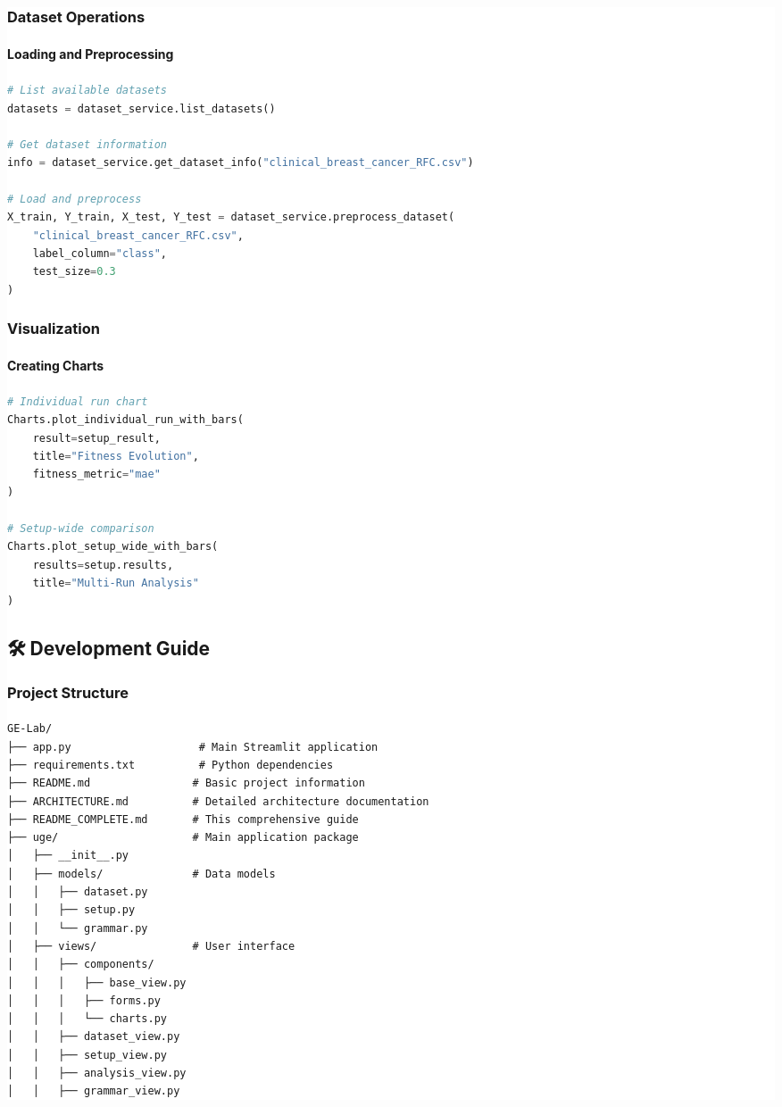 ### Dataset Operations

#### Loading and Preprocessing

```python
# List available datasets
datasets = dataset_service.list_datasets()

# Get dataset information
info = dataset_service.get_dataset_info("clinical_breast_cancer_RFC.csv")

# Load and preprocess
X_train, Y_train, X_test, Y_test = dataset_service.preprocess_dataset(
    "clinical_breast_cancer_RFC.csv",
    label_column="class",
    test_size=0.3
)
```

### Visualization

#### Creating Charts

```python
# Individual run chart
Charts.plot_individual_run_with_bars(
    result=setup_result,
    title="Fitness Evolution",
    fitness_metric="mae"
)

# Setup-wide comparison
Charts.plot_setup_wide_with_bars(
    results=setup.results,
    title="Multi-Run Analysis"
)
```

## 🛠️ Development Guide

### Project Structure

```
GE-Lab/
├── app.py                    # Main Streamlit application
├── requirements.txt          # Python dependencies
├── README.md                # Basic project information
├── ARCHITECTURE.md          # Detailed architecture documentation
├── README_COMPLETE.md       # This comprehensive guide
├── uge/                     # Main application package
│   ├── __init__.py
│   ├── models/              # Data models
│   │   ├── dataset.py
│   │   ├── setup.py
│   │   └── grammar.py
│   ├── views/               # User interface
│   │   ├── components/
│   │   │   ├── base_view.py
│   │   │   ├── forms.py
│   │   │   └── charts.py
│   │   ├── dataset_view.py
│   │   ├── setup_view.py
│   │   ├── analysis_view.py
│   │   ├── grammar_view.py
```
